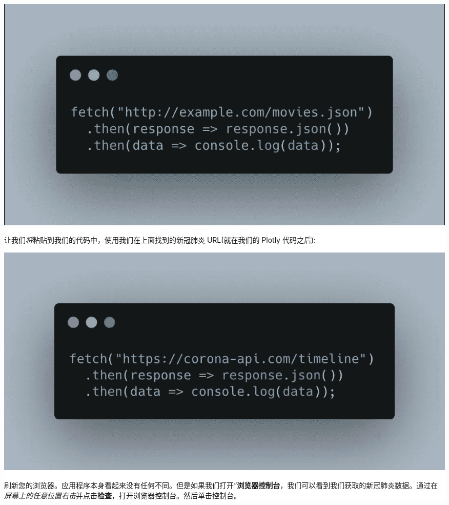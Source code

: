 ![](img/26b36af5851c1191717d687f6612971a.png)

让我们*将*粘贴到我们的代码中，使用我们在上面找到的新冠肺炎 URL(就在我们的 Plotly 代码之后):

![](img/d9828d7f8ce893b4ad25f097155bd6a1.png)

刷新您的浏览器。应用程序本身看起来没有任何不同。但是如果我们打开“**浏览器控制台**，我们可以看到我们获取的新冠肺炎数据。通过在*屏幕上的任意位置右击*并点击**检查**，打开浏览器控制台。然后单击控制台。
